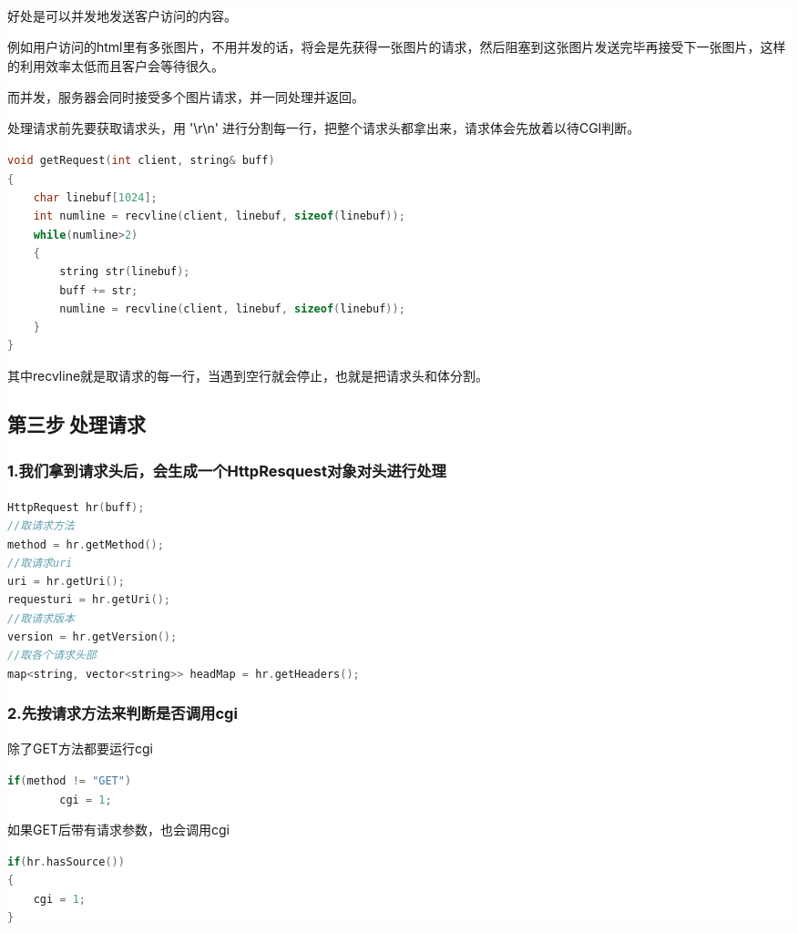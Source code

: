 好处是可以并发地发送客户访问的内容。

例如用户访问的html里有多张图片，不用并发的话，将会是先获得一张图片的请求，然后阻塞到这张图片发送完毕再接受下一张图片，这样的利用效率太低而且客户会等待很久。

而并发，服务器会同时接受多个图片请求，并一同处理并返回。

处理请求前先要获取请求头，用 '\r\n' 进行分割每一行，把整个请求头都拿出来，请求体会先放着以待CGI判断。

```c++
void getRequest(int client, string& buff)
{
	char linebuf[1024];
	int numline = recvline(client, linebuf, sizeof(linebuf)); 
	while(numline>2)
	{
		string str(linebuf);
		buff += str;
		numline = recvline(client, linebuf, sizeof(linebuf)); 
	}
}
```

其中recvline就是取请求的每一行，当遇到空行就会停止，也就是把请求头和体分割。



## 第三步 处理请求

### 1.我们拿到请求头后，会生成一个HttpResquest对象对头进行处理

```c++
HttpRequest hr(buff);
//取请求方法
method = hr.getMethod();
//取请求uri
uri = hr.getUri();
requesturi = hr.getUri();
//取请求版本
version = hr.getVersion();
//取各个请求头部
map<string, vector<string>> headMap = hr.getHeaders();
```

### 2.先按请求方法来判断是否调用cgi

除了GET方法都要运行cgi

```c++
if(method != "GET")
		cgi = 1;
```

如果GET后带有请求参数，也会调用cgi

```c++
if(hr.hasSource())
{
	cgi = 1;
}
```
